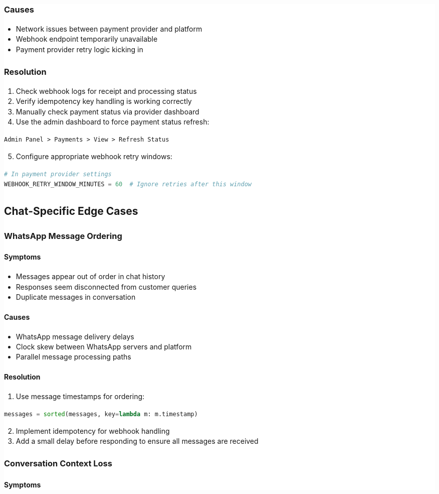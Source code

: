 ### Causes

- Network issues between payment provider and platform
- Webhook endpoint temporarily unavailable
- Payment provider retry logic kicking in

### Resolution

1. Check webhook logs for receipt and processing status
2. Verify idempotency key handling is working correctly
3. Manually check payment status via provider dashboard
4. Use the admin dashboard to force payment status refresh:

```
Admin Panel > Payments > View > Refresh Status
```

5. Configure appropriate webhook retry windows:

```python
# In payment provider settings
WEBHOOK_RETRY_WINDOW_MINUTES = 60  # Ignore retries after this window
```

## Chat-Specific Edge Cases

### WhatsApp Message Ordering

#### Symptoms

- Messages appear out of order in chat history
- Responses seem disconnected from customer queries
- Duplicate messages in conversation

#### Causes

- WhatsApp message delivery delays
- Clock skew between WhatsApp servers and platform
- Parallel message processing paths

#### Resolution

1. Use message timestamps for ordering:

```python
messages = sorted(messages, key=lambda m: m.timestamp)
```

2. Implement idempotency for webhook handling
3. Add a small delay before responding to ensure all messages are received

### Conversation Context Loss

#### Symptoms
